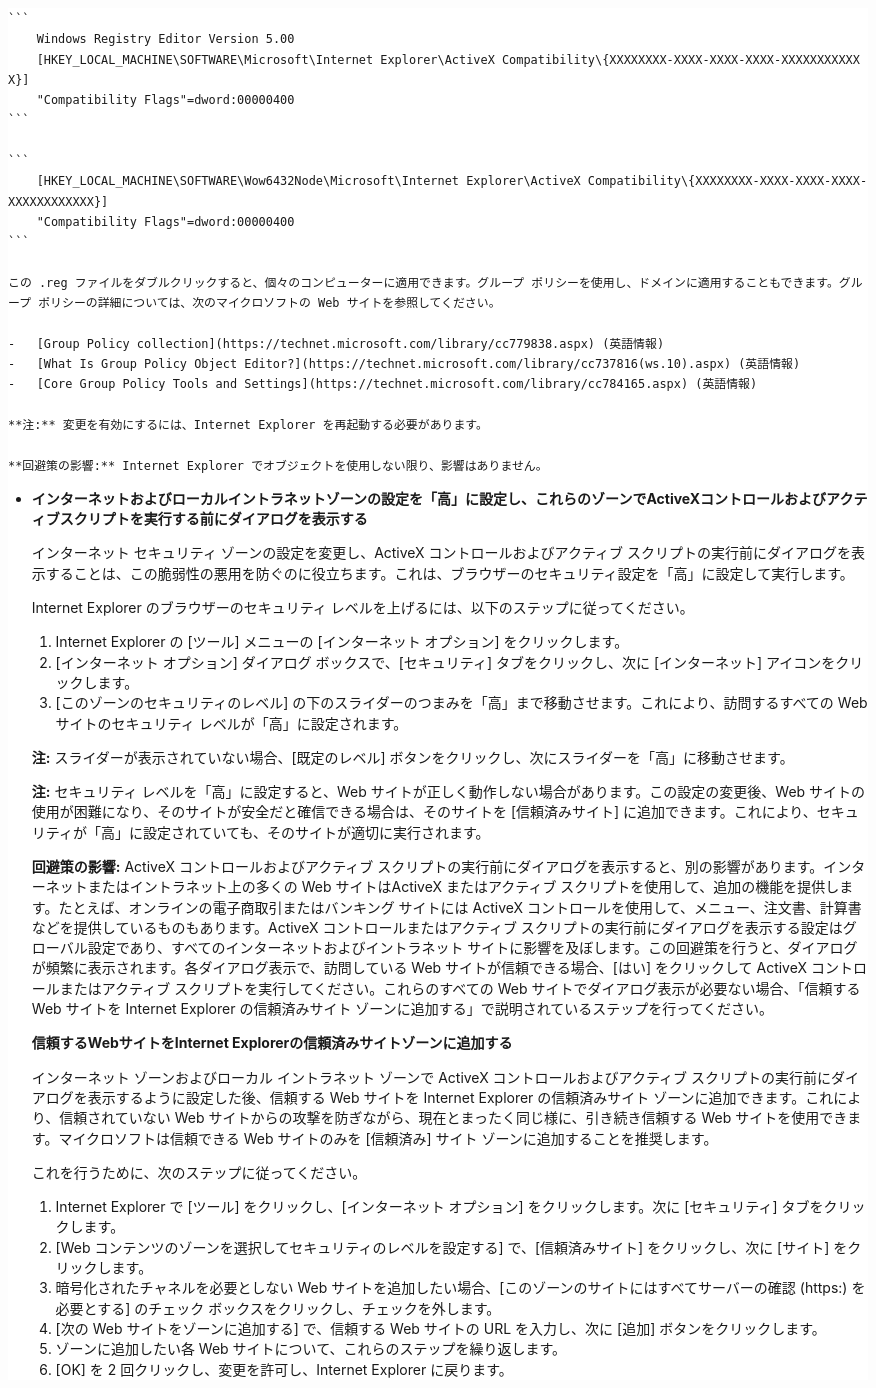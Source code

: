     ```
        Windows Registry Editor Version 5.00  
        [HKEY_LOCAL_MACHINE\SOFTWARE\Microsoft\Internet Explorer\ActiveX Compatibility\{XXXXXXXX-XXXX-XXXX-XXXX-XXXXXXXXXXXX}]  
        "Compatibility Flags"=dword:00000400  
    ```    

    ```
        [HKEY_LOCAL_MACHINE\SOFTWARE\Wow6432Node\Microsoft\Internet Explorer\ActiveX Compatibility\{XXXXXXXX-XXXX-XXXX-XXXX-XXXXXXXXXXXX}]  
        "Compatibility Flags"=dword:00000400  
    ```    
  
    この .reg ファイルをダブルクリックすると、個々のコンピューターに適用できます。グループ ポリシーを使用し、ドメインに適用することもできます。グループ ポリシーの詳細については、次のマイクロソフトの Web サイトを参照してください。
  
    -   [Group Policy collection](https://technet.microsoft.com/library/cc779838.aspx) (英語情報)  
    -   [What Is Group Policy Object Editor?](https://technet.microsoft.com/library/cc737816(ws.10).aspx) (英語情報)  
    -   [Core Group Policy Tools and Settings](https://technet.microsoft.com/library/cc784165.aspx) (英語情報)
  
    **注:** 変更を有効にするには、Internet Explorer を再起動する必要があります。
  
    **回避策の影響:** Internet Explorer でオブジェクトを使用しない限り、影響はありません。
  
-   **インターネットおよびローカルイントラネットゾーンの設定を「高」に設定し、これらのゾーンでActiveXコントロールおよびアクティブスクリプトを実行する前にダイアログを表示する**
  
    インターネット セキュリティ ゾーンの設定を変更し、ActiveX コントロールおよびアクティブ スクリプトの実行前にダイアログを表示することは、この脆弱性の悪用を防ぐのに役立ちます。これは、ブラウザーのセキュリティ設定を「高」に設定して実行します。
  
    Internet Explorer のブラウザーのセキュリティ レベルを上げるには、以下のステップに従ってください。
  
    1.  Internet Explorer の \[ツール\] メニューの \[インターネット オプション\] をクリックします。  
    2.  \[インターネット オプション\] ダイアログ ボックスで、\[セキュリティ\] タブをクリックし、次に \[インターネット\] アイコンをクリックします。  
    3.  \[このゾーンのセキュリティのレベル\] の下のスライダーのつまみを「高」まで移動させます。これにより、訪問するすべての Web サイトのセキュリティ レベルが「高」に設定されます。
  
    **注:** スライダーが表示されていない場合、\[既定のレベル\] ボタンをクリックし、次にスライダーを「高」に移動させます。
  
    **注:** セキュリティ レベルを「高」に設定すると、Web サイトが正しく動作しない場合があります。この設定の変更後、Web サイトの使用が困難になり、そのサイトが安全だと確信できる場合は、そのサイトを \[信頼済みサイト\] に追加できます。これにより、セキュリティが「高」に設定されていても、そのサイトが適切に実行されます。
  
    **回避策の影響:** ActiveX コントロールおよびアクティブ スクリプトの実行前にダイアログを表示すると、別の影響があります。インターネットまたはイントラネット上の多くの Web サイトはActiveX またはアクティブ スクリプトを使用して、追加の機能を提供します。たとえば、オンラインの電子商取引またはバンキング サイトには ActiveX コントロールを使用して、メニュー、注文書、計算書などを提供しているものもあります。ActiveX コントロールまたはアクティブ スクリプトの実行前にダイアログを表示する設定はグローバル設定であり、すべてのインターネットおよびイントラネット サイトに影響を及ぼします。この回避策を行うと、ダイアログが頻繁に表示されます。各ダイアログ表示で、訪問している Web サイトが信頼できる場合、\[はい\] をクリックして ActiveX コントロールまたはアクティブ スクリプトを実行してください。これらのすべての Web サイトでダイアログ表示が必要ない場合、「信頼する Web サイトを Internet Explorer の信頼済みサイト ゾーンに追加する」で説明されているステップを行ってください。
  
    **信頼するWebサイトをInternet Explorerの信頼済みサイトゾーンに追加する**
  
    インターネット ゾーンおよびローカル イントラネット ゾーンで ActiveX コントロールおよびアクティブ スクリプトの実行前にダイアログを表示するように設定した後、信頼する Web サイトを Internet Explorer の信頼済みサイト ゾーンに追加できます。これにより、信頼されていない Web サイトからの攻撃を防ぎながら、現在とまったく同じ様に、引き続き信頼する Web サイトを使用できます。マイクロソフトは信頼できる Web サイトのみを \[信頼済み\] サイト ゾーンに追加することを推奨します。
  
    これを行うために、次のステップに従ってください。
  
    1.  Internet Explorer で \[ツール\] をクリックし、\[インターネット オプション\] をクリックします。次に \[セキュリティ\] タブをクリックします。  
    2.  \[Web コンテンツのゾーンを選択してセキュリティのレベルを設定する\] で、\[信頼済みサイト\] をクリックし、次に \[サイト\] をクリックします。  
    3.  暗号化されたチャネルを必要としない Web サイトを追加したい場合、\[このゾーンのサイトにはすべてサーバーの確認 (https:) を必要とする\] のチェック ボックスをクリックし、チェックを外します。  
    4.  \[次の Web サイトをゾーンに追加する\] で、信頼する Web サイトの URL を入力し、次に \[追加\] ボタンをクリックします。  
    5.  ゾーンに追加したい各 Web サイトについて、これらのステップを繰り返します。  
    6.  \[OK\] を 2 回クリックし、変更を許可し、Internet Explorer に戻ります。
  